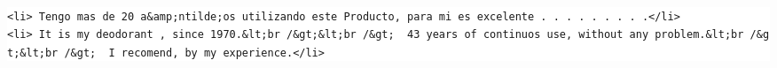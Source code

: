    <li> Tengo mas de 20 a&amp;ntilde;os utilizando este Producto, para mi es excelente . . . . . . . . .</li>
    <li> It is my deodorant , since 1970.&lt;br /&gt;&lt;br /&gt;  43 years of continuos use, without any problem.&lt;br /&gt;&lt;br /&gt;  I recomend, by my experience.</li>
</ol>




